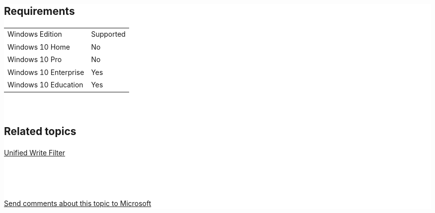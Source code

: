 ## Requirements


|                       |           |
|-----------------------|-----------|
| Windows Edition       | Supported |
| Windows 10 Home       | No        |
| Windows 10 Pro        | No        |
| Windows 10 Enterprise | Yes       |
| Windows 10 Education  | Yes       |

 

## Related topics


[Unified Write Filter](unified-write-filter.md)

 

 

[Send comments about this topic to Microsoft](mailto:wsddocfb@microsoft.com?subject=Documentation%20feedback%20%5Bp_enterprise_customizations\p_enterprise_customizations%5D:%20UWF_Overlay%20%20RELEASE:%20%2810/17/2016%29&body=%0A%0APRIVACY%20STATEMENT%0A%0AWe%20use%20your%20feedback%20to%20improve%20the%20documentation.%20We%20don't%20use%20your%20email%20address%20for%20any%20other%20purpose,%20and%20we'll%20remove%20your%20email%20address%20from%20our%20system%20after%20the%20issue%20that%20you're%20reporting%20is%20fixed.%20While%20we're%20working%20to%20fix%20this%20issue,%20we%20might%20send%20you%20an%20email%20message%20to%20ask%20for%20more%20info.%20Later,%20we%20might%20also%20send%20you%20an%20email%20message%20to%20let%20you%20know%20that%20we've%20addressed%20your%20feedback.%0A%0AFor%20more%20info%20about%20Microsoft's%20privacy%20policy,%20see%20http://privacy.microsoft.com/en-us/default.aspx. "Send comments about this topic to Microsoft")






